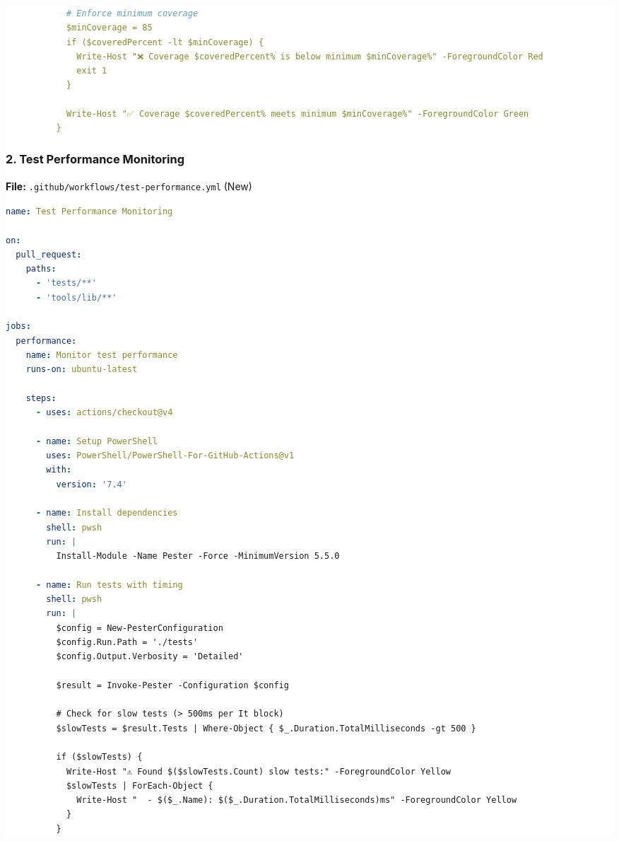 ```yaml
            # Enforce minimum coverage
            $minCoverage = 85
            if ($coveredPercent -lt $minCoverage) {
              Write-Host "❌ Coverage $coveredPercent% is below minimum $minCoverage%" -ForegroundColor Red
              exit 1
            }
            
            Write-Host "✅ Coverage $coveredPercent% meets minimum $minCoverage%" -ForegroundColor Green
          }
```

### 2. Test Performance Monitoring

**File:** `.github/workflows/test-performance.yml` (New)

```yaml
name: Test Performance Monitoring

on:
  pull_request:
    paths:
      - 'tests/**'
      - 'tools/lib/**'

jobs:
  performance:
    name: Monitor test performance
    runs-on: ubuntu-latest
    
    steps:
      - uses: actions/checkout@v4
      
      - name: Setup PowerShell
        uses: PowerShell/PowerShell-For-GitHub-Actions@v1
        with:
          version: '7.4'
      
      - name: Install dependencies
        shell: pwsh
        run: |
          Install-Module -Name Pester -Force -MinimumVersion 5.5.0
      
      - name: Run tests with timing
        shell: pwsh
        run: |
          $config = New-PesterConfiguration
          $config.Run.Path = './tests'
          $config.Output.Verbosity = 'Detailed'
          
          $result = Invoke-Pester -Configuration $config
          
          # Check for slow tests (> 500ms per It block)
          $slowTests = $result.Tests | Where-Object { $_.Duration.TotalMilliseconds -gt 500 }
          
          if ($slowTests) {
            Write-Host "⚠️ Found $($slowTests.Count) slow tests:" -ForegroundColor Yellow
            $slowTests | ForEach-Object {
              Write-Host "  - $($_.Name): $($_.Duration.TotalMilliseconds)ms" -ForegroundColor Yellow
            }
          }
```